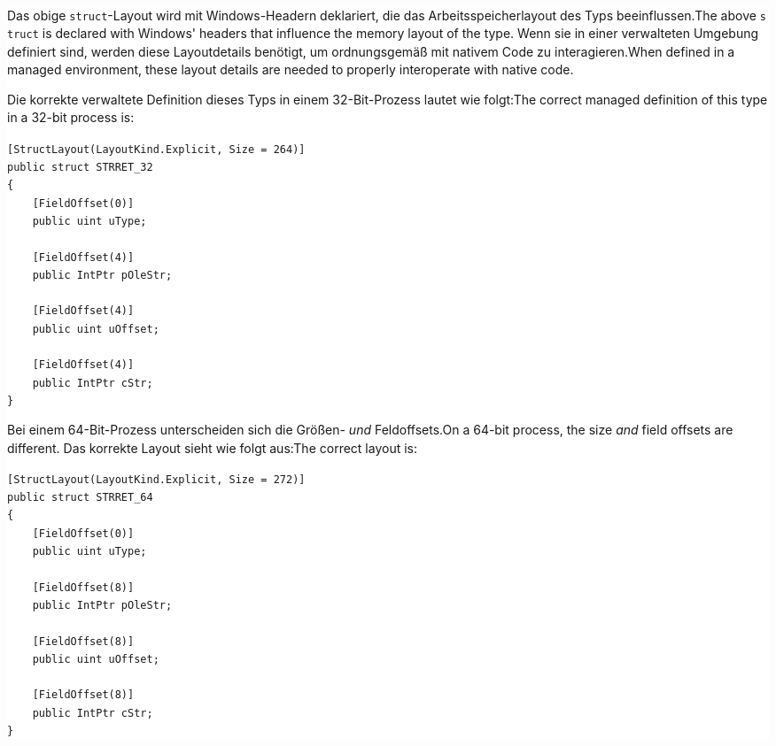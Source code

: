 <span data-ttu-id="a5a4e-219">Das obige `struct`-Layout wird mit Windows-Headern deklariert, die das Arbeitsspeicherlayout des Typs beeinflussen.</span><span class="sxs-lookup"><span data-stu-id="a5a4e-219">The above `struct` is declared with Windows' headers that influence the memory layout of the type.</span></span> <span data-ttu-id="a5a4e-220">Wenn sie in einer verwalteten Umgebung definiert sind, werden diese Layoutdetails benötigt, um ordnungsgemäß mit nativem Code zu interagieren.</span><span class="sxs-lookup"><span data-stu-id="a5a4e-220">When defined in a managed environment, these layout details are needed to properly interoperate with native code.</span></span>

<span data-ttu-id="a5a4e-221">Die korrekte verwaltete Definition dieses Typs in einem 32-Bit-Prozess lautet wie folgt:</span><span class="sxs-lookup"><span data-stu-id="a5a4e-221">The correct managed definition of this type in a 32-bit process is:</span></span>

``` CSharp
[StructLayout(LayoutKind.Explicit, Size = 264)]
public struct STRRET_32
{
    [FieldOffset(0)]
    public uint uType;

    [FieldOffset(4)]
    public IntPtr pOleStr;

    [FieldOffset(4)]
    public uint uOffset;

    [FieldOffset(4)]
    public IntPtr cStr;
}
```

<span data-ttu-id="a5a4e-222">Bei einem 64-Bit-Prozess unterscheiden sich die Größen- *und* Feldoffsets.</span><span class="sxs-lookup"><span data-stu-id="a5a4e-222">On a 64-bit process, the size *and* field offsets are different.</span></span> <span data-ttu-id="a5a4e-223">Das korrekte Layout sieht wie folgt aus:</span><span class="sxs-lookup"><span data-stu-id="a5a4e-223">The correct layout is:</span></span>

``` CSharp
[StructLayout(LayoutKind.Explicit, Size = 272)]
public struct STRRET_64
{
    [FieldOffset(0)]
    public uint uType;

    [FieldOffset(8)]
    public IntPtr pOleStr;

    [FieldOffset(8)]
    public uint uOffset;

    [FieldOffset(8)]
    public IntPtr cStr;
}
```
